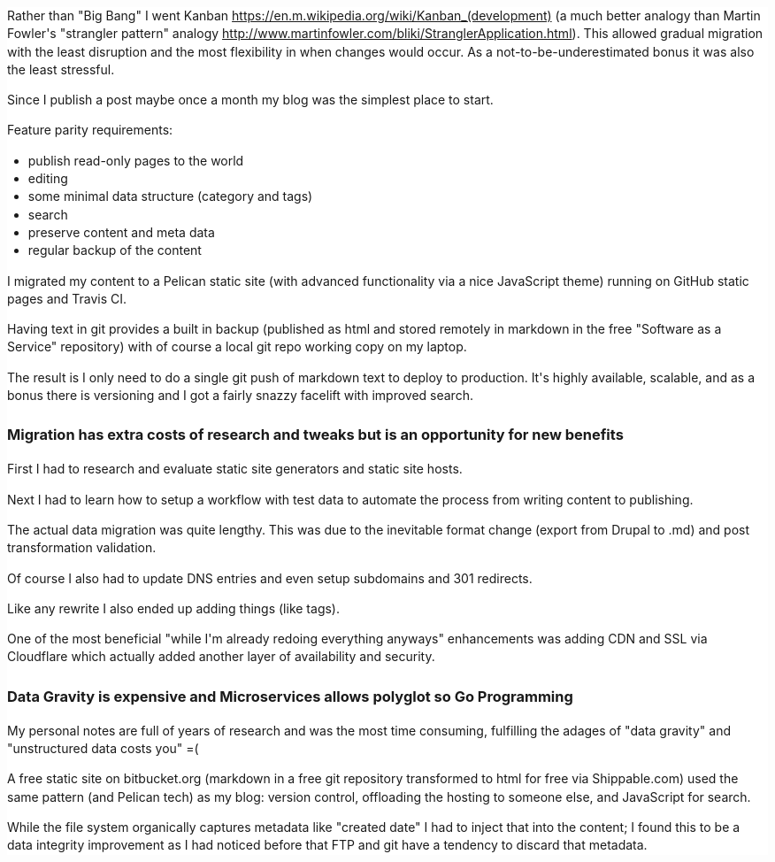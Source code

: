 Rather than "Big Bang" I went Kanban <https://en.m.wikipedia.org/wiki/Kanban_(development)> (a much better analogy than Martin Fowler's "strangler pattern" analogy <http://www.martinfowler.com/bliki/StranglerApplication.html>).  This allowed gradual migration with the least disruption and the most flexibility in when changes would occur.  As a not-to-be-underestimated bonus it was also the least stressful.

Since I publish a post maybe once a month my blog was the simplest place to start.

Feature parity requirements:

- publish read-only pages to the world
- editing
- some minimal data structure (category and tags)
- search
- preserve content and meta data
- regular backup of the content

I migrated my content to a Pelican static site (with advanced functionality via a nice JavaScript theme) running on GitHub static pages and Travis CI.

Having text in git provides a built in backup (published as html and stored remotely in markdown in the free "Software as a Service" repository) with of course a local git repo working copy on my laptop.

The result is I only need to do a single git push of markdown text to deploy to production.  It's highly available, scalable, and as a bonus there is versioning and I got a fairly snazzy facelift with improved search.


### Migration has extra costs of research and tweaks but is an opportunity for new benefits

First I had to research and evaluate static site generators and static site hosts.

Next I had to learn how to setup a workflow with test data to automate the process from writing content to publishing.

The actual data migration was quite lengthy.  This was due to the inevitable format change (export from Drupal to .md) and post transformation validation. 

Of course I also had to update DNS entries and even setup subdomains and 301 redirects.

Like any rewrite I also ended up adding things (like tags).

One of the most beneficial "while I'm already redoing everything anyways" enhancements was adding CDN and SSL via Cloudflare which actually added another layer of availability and security.

### Data Gravity is expensive and Microservices allows polyglot so Go Programming

My personal notes are full of years of research and was the most time consuming, fulfilling the adages of "data gravity" and "unstructured data costs you" =(

A free static site on bitbucket.org (markdown in a free git repository transformed to html for free via Shippable.com) used the same pattern (and Pelican tech) as my blog: version control, offloading the hosting to someone else, and JavaScript for search.

While the file system organically captures metadata like "created date" I had to inject that into the content; I found this to be a data integrity improvement as I had noticed before that FTP and git have a tendency to discard that metadata.
